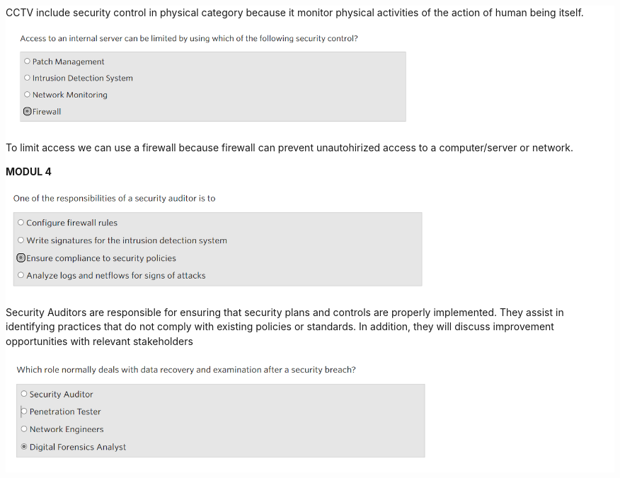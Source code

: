 CCTV include security control in physical category because it monitor
physical activities of the action of human being itself.

<img src="./media/image9.png" style="width:6.26806in;height:1.43264in"
alt="Graphical user interface, text, application Description automatically generated" />

To limit access we can use a firewall because firewall can prevent
unautohirized access to a computer/server or network.

**MODUL 4**

<img src="./media/image10.png" style="width:6.26806in;height:1.51181in"
alt="Graphical user interface, text, application Description automatically generated" />

Security Auditors are responsible for ensuring that security plans and
controls are properly implemented. They assist in identifying practices
that do not comply with existing policies or standards. In addition,
they will discuss improvement opportunities with relevant stakeholders

<img src="./media/image11.png" style="width:6.26806in;height:1.62292in"
alt="Text Description automatically generated with medium confidence" />
